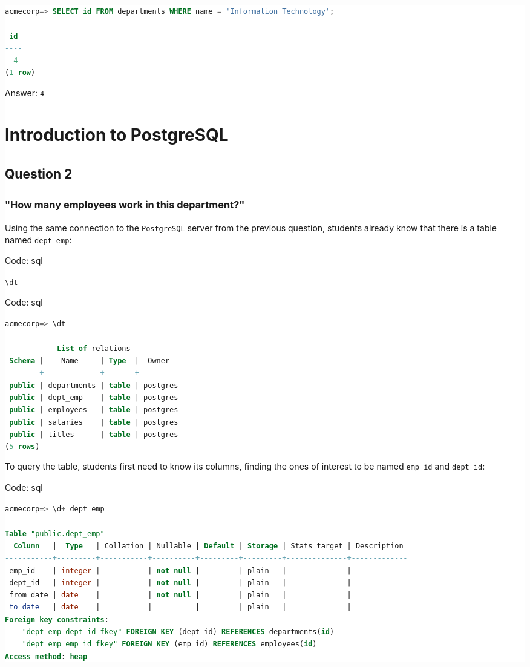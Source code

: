 ```sql
acmecorp=> SELECT id FROM departments WHERE name = 'Information Technology';
 
 id 
----
  4
(1 row)
```

Answer: `4`

# Introduction to PostgreSQL

## Question 2

### "How many employees work in this department?"

Using the same connection to the `PostgreSQL` server from the previous question, students already know that there is a table named `dept_emp`:

Code: sql

```sql
\dt
```

Code: sql

```sql
acmecorp=> \dt

            List of relations
 Schema |    Name     | Type  |  Owner   
--------+-------------+-------+----------
 public | departments | table | postgres
 public | dept_emp    | table | postgres
 public | employees   | table | postgres
 public | salaries    | table | postgres
 public | titles      | table | postgres
(5 rows)
```

To query the table, students first need to know its columns, finding the ones of interest to be named `emp_id` and `dept_id`:

Code: sql

```sql
acmecorp=> \d+ dept_emp 

Table "public.dept_emp"
  Column   |  Type   | Collation | Nullable | Default | Storage | Stats target | Description 
-----------+---------+-----------+----------+---------+---------+--------------+-------------
 emp_id    | integer |           | not null |         | plain   |              | 
 dept_id   | integer |           | not null |         | plain   |              | 
 from_date | date    |           | not null |         | plain   |              | 
 to_date   | date    |           |          |         | plain   |              | 
Foreign-key constraints:
    "dept_emp_dept_id_fkey" FOREIGN KEY (dept_id) REFERENCES departments(id)
    "dept_emp_emp_id_fkey" FOREIGN KEY (emp_id) REFERENCES employees(id)
Access method: heap
```

